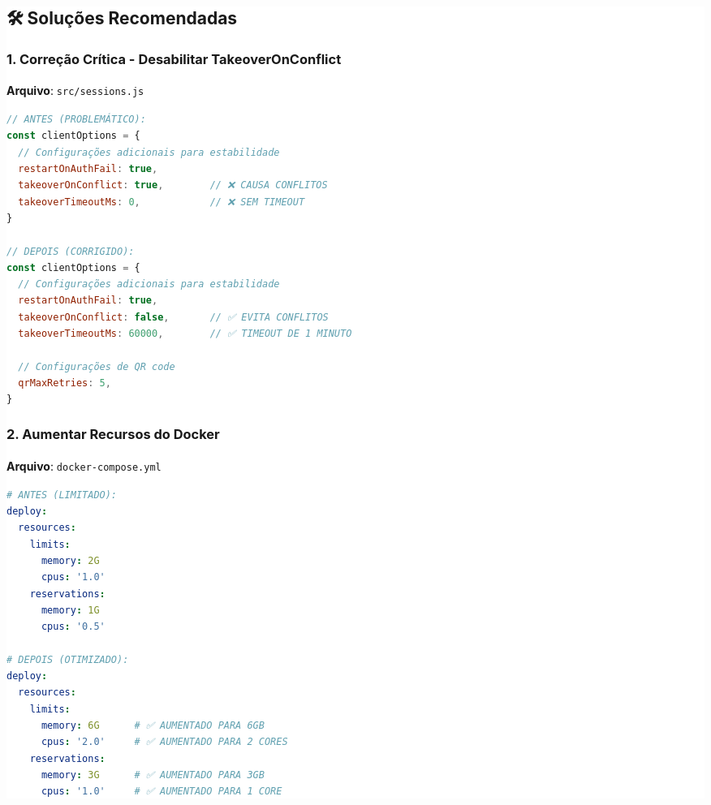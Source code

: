 
## 🛠️ Soluções Recomendadas

### **1. Correção Crítica - Desabilitar TakeoverOnConflict**

**Arquivo**: `src/sessions.js`

```javascript
// ANTES (PROBLEMÁTICO):
const clientOptions = {
  // Configurações adicionais para estabilidade
  restartOnAuthFail: true,
  takeoverOnConflict: true,        // ❌ CAUSA CONFLITOS
  takeoverTimeoutMs: 0,            // ❌ SEM TIMEOUT
}

// DEPOIS (CORRIGIDO):
const clientOptions = {
  // Configurações adicionais para estabilidade
  restartOnAuthFail: true,
  takeoverOnConflict: false,       // ✅ EVITA CONFLITOS
  takeoverTimeoutMs: 60000,        // ✅ TIMEOUT DE 1 MINUTO
  
  // Configurações de QR code
  qrMaxRetries: 5,
}
```

### **2. Aumentar Recursos do Docker**

**Arquivo**: `docker-compose.yml`

```yaml
# ANTES (LIMITADO):
deploy:
  resources:
    limits:
      memory: 2G
      cpus: '1.0'
    reservations:
      memory: 1G
      cpus: '0.5'

# DEPOIS (OTIMIZADO):
deploy:
  resources:
    limits:
      memory: 6G      # ✅ AUMENTADO PARA 6GB
      cpus: '2.0'     # ✅ AUMENTADO PARA 2 CORES
    reservations:
      memory: 3G      # ✅ AUMENTADO PARA 3GB
      cpus: '1.0'     # ✅ AUMENTADO PARA 1 CORE
```

